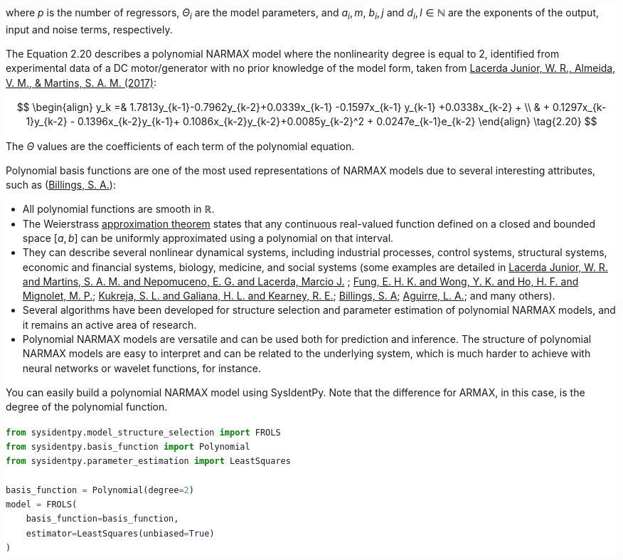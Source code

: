 where $p$ is the number of regressors, $\Theta_i$ are the model parameters, and $a_i, m$, $b_i, j$ and $d_i, l \in \mathbb{N}$ are the exponents of the output, input and noise terms, respectively.

The Equation 2.20 describes a polynomial NARMAX model where the nonlinearity degree is equal to $2$, identified from experimental data of a DC motor/generator with no prior knowledge of the model form, taken from [Lacerda Junior, W. R., Almeida, V. M., & Martins, S. A. M. (2017)](https://www.ufsj.edu.br/portal2-repositorio/File/gcom/LAM2017.pdf):

$$
\begin{align}
  y_k =& 1.7813y_{k-1}-0.7962y_{k-2}+0.0339x_{k-1} -0.1597x_{k-1} y_{k-1} +0.0338x_{k-2} + \\
  & + 0.1297x_{k-1}y_{k-2} - 0.1396x_{k-2}y_{k-1}+ 0.1086x_{k-2}y_{k-2}+0.0085y_{k-2}^2 + 0.0247e_{k-1}e_{k-2}
\end{align}
\tag{2.20}
$$

The $\Theta$ values are the coefficients of each term of the polynomial equation.

Polynomial basis functions are one of the most used representations of NARMAX models due to several interesting attributes, such as ([Billings, S. A.](https://www.wiley.com/en-us/Nonlinear+System+Identification%3A+NARMAX+Methods+in+the+Time%2C+Frequency%2C+and+Spatio-Temporal+Domains-p-9781119943594)):

- All polynomial functions are smooth in $\mathbb{R}$.
- The Weierstrass [approximation theorem](https://www.researchgate.net/profile/P-Johnson/publication/353192512_Stone-Weierstrass_Theorem/links/60ec4cdc9541032c6d32c4a6/Stone-Weierstrass-Theorem.pdf) states that any continuous real-valued function defined on a closed and bounded space $[a,b]$ can be uniformly approximated using a polynomial on that interval.
- They can describe several nonlinear dynamical systems, including industrial processes, control systems, structural systems, economic and financial systems, biology, medicine, and social systems (some examples are detailed in [Lacerda Junior, W. R. and Martins, S. A. M. and Nepomuceno, E. G. and Lacerda, Marcio J.](https://ieeexplore.ieee.org/document/8751951) ; [Fung, E. H. K. and Wong, Y. K. and Ho, H. F. and Mignolet, M. P.](https://www.sciencedirect.com/science/article/pii/S0307904X03000714); [Kukreja, S. L. and Galiana, H. L. and Kearney, R. E.](https://ieeexplore.ieee.org/document/1179133); [Billings, S. A](https://www.wiley.com/en-us/Nonlinear+System+Identification%3A+NARMAX+Methods+in+the+Time%2C+Frequency%2C+and+Spatio-Temporal+Domains-p-9781119943594); [Aguirre, L. A.](https://www.researchgate.net/publication/303679484_Introducao_a_Identificacao_de_Sistemas?channel=doi&linkId=574cb16508ae82d2c6bc870f&showFulltext=true); and many others).
- Several algorithms have been developed for structure selection and parameter estimation of polynomial NARMAX models, and it remains an active area of research.
- Polynomial NARMAX models are versatile and can be used both for prediction and inference. The structure of polynomial NARMAX models are easy to interpret and can be related to the underlying system, which is much harder to achieve with neural networks or wavelet functions, for instance.

You can easily build a polynomial NARMAX model using SysIdentPy. Note that the difference for ARMAX, in this case, is the degree of the polynomial function.

```python
from sysidentpy.model_structure_selection import FROLS
from sysidentpy.basis_function import Polynomial
from sysidentpy.parameter_estimation import LeastSquares

basis_function = Polynomial(degree=2)
model = FROLS(
	basis_function=basis_function,
	estimator=LeastSquares(unbiased=True)
)
```

